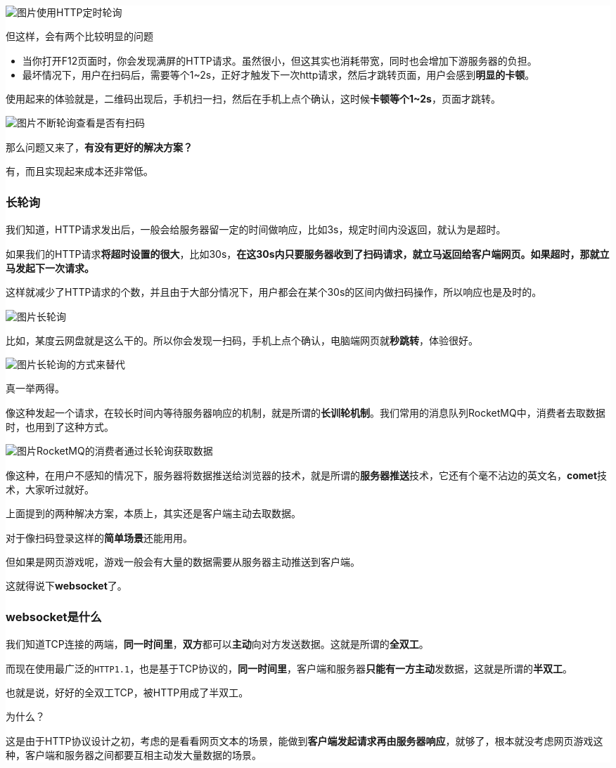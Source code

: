 ![图片](D:/%E6%96%87%E4%BB%B6/typora%E5%9B%BE%E7%89%87/640-1716042430295-2.webp)使用HTTP定时轮询

但这样，会有两个比较明显的问题

- 当你打开F12页面时，你会发现满屏的HTTP请求。虽然很小，但这其实也消耗带宽，同时也会增加下游服务器的负担。
- 最坏情况下，用户在扫码后，需要等个1~2s，正好才触发下一次http请求，然后才跳转页面，用户会感到**明显的卡顿**。

使用起来的体验就是，二维码出现后，手机扫一扫，然后在手机上点个确认，这时候**卡顿等个1~2s**，页面才跳转。

![图片](D:/%E6%96%87%E4%BB%B6/typora%E5%9B%BE%E7%89%87/640-1716042430295-3.webp)不断轮询查看是否有扫码

那么问题又来了，**有没有更好的解决方案？**

有，而且实现起来成本还非常低。



### 长轮询

我们知道，HTTP请求发出后，一般会给服务器留一定的时间做响应，比如3s，规定时间内没返回，就认为是超时。

如果我们的HTTP请求**将超时设置的很大**，比如30s，**在这30s内只要服务器收到了扫码请求，就立马返回给客户端网页。如果超时，那就立马发起下一次请求。**

这样就减少了HTTP请求的个数，并且由于大部分情况下，用户都会在某个30s的区间内做扫码操作，所以响应也是及时的。

![图片](D:/%E6%96%87%E4%BB%B6/typora%E5%9B%BE%E7%89%87/640-1716042430295-4.webp)长轮询

比如，某度云网盘就是这么干的。所以你会发现一扫码，手机上点个确认，电脑端网页就**秒跳转**，体验很好。

![图片](D:/%E6%96%87%E4%BB%B6/typora%E5%9B%BE%E7%89%87/640-1716042430295-5.webp)长轮询的方式来替代

真一举两得。

像这种发起一个请求，在较长时间内等待服务器响应的机制，就是所谓的**长训轮机制**。我们常用的消息队列RocketMQ中，消费者去取数据时，也用到了这种方式。

![图片](D:/%E6%96%87%E4%BB%B6/typora%E5%9B%BE%E7%89%87/640-1716042430295-6.webp)RocketMQ的消费者通过长轮询获取数据

像这种，在用户不感知的情况下，服务器将数据推送给浏览器的技术，就是所谓的**服务器推送**技术，它还有个毫不沾边的英文名，**comet**技术，大家听过就好。



上面提到的两种解决方案，本质上，其实还是客户端主动去取数据。

对于像扫码登录这样的**简单场景**还能用用。

但如果是网页游戏呢，游戏一般会有大量的数据需要从服务器主动推送到客户端。

这就得说下**websocket**了。



### websocket是什么

我们知道TCP连接的两端，**同一时间里**，**双方**都可以**主动**向对方发送数据。这就是所谓的**全双工**。

而现在使用最广泛的`HTTP1.1`，也是基于TCP协议的，**同一时间里**，客户端和服务器**只能有一方主动**发数据，这就是所谓的**半双工**。

也就是说，好好的全双工TCP，被HTTP用成了半双工。

为什么？

这是由于HTTP协议设计之初，考虑的是看看网页文本的场景，能做到**客户端发起请求再由服务器响应**，就够了，根本就没考虑网页游戏这种，客户端和服务器之间都要互相主动发大量数据的场景。
